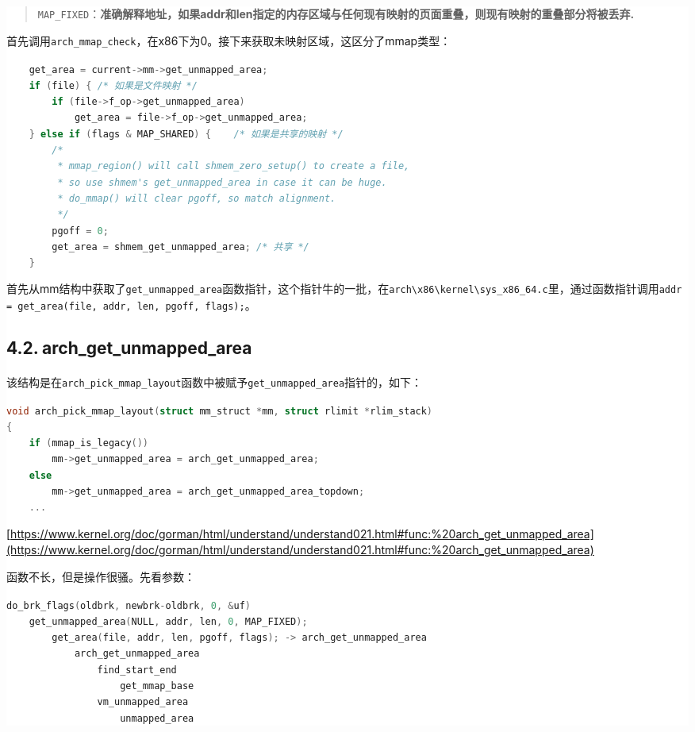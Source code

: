 > `MAP_FIXED`：**准确解释地址，如果addr和len指定的内存区域与任何现有映射的页面重叠，则现有映射的重叠部分将被丢弃.**



首先调用`arch_mmap_check`，在x86下为0。接下来获取未映射区域，这区分了mmap类型：

```c
	get_area = current->mm->get_unmapped_area;
	if (file) { /* 如果是文件映射 */
		if (file->f_op->get_unmapped_area)
			get_area = file->f_op->get_unmapped_area;
	} else if (flags & MAP_SHARED) {    /* 如果是共享的映射 */
		/*
		 * mmap_region() will call shmem_zero_setup() to create a file,
		 * so use shmem's get_unmapped_area in case it can be huge.
		 * do_mmap() will clear pgoff, so match alignment.
		 */
		pgoff = 0;
		get_area = shmem_get_unmapped_area; /* 共享 */
	}
```
首先从mm结构中获取了`get_unmapped_area`函数指针，这个指针牛的一批，在`arch\x86\kernel\sys_x86_64.c`里，通过函数指针调用`addr = get_area(file, addr, len, pgoff, flags);`。



## 4.2. arch_get_unmapped_area

该结构是在`arch_pick_mmap_layout`函数中被赋予`get_unmapped_area`指针的，如下：

```c
void arch_pick_mmap_layout(struct mm_struct *mm, struct rlimit *rlim_stack)
{
	if (mmap_is_legacy())
		mm->get_unmapped_area = arch_get_unmapped_area;
	else
		mm->get_unmapped_area = arch_get_unmapped_area_topdown;
	...
```

[https://www.kernel.org/doc/gorman/html/understand/understand021.html#func:%20arch_get_unmapped_area](https://www.kernel.org/doc/gorman/html/understand/understand021.html#func:%20arch_get_unmapped_area)

函数不长，但是操作很骚。先看参数：

```c
do_brk_flags(oldbrk, newbrk-oldbrk, 0, &uf)
    get_unmapped_area(NULL, addr, len, 0, MAP_FIXED);
        get_area(file, addr, len, pgoff, flags); -> arch_get_unmapped_area
            arch_get_unmapped_area
                find_start_end
                    get_mmap_base
                vm_unmapped_area
                    unmapped_area
```
